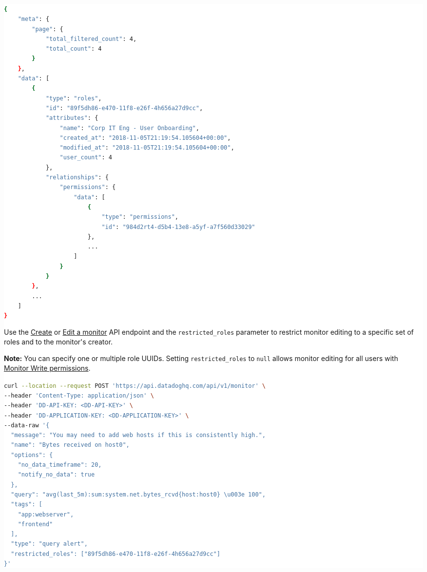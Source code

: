```bash
{
    "meta": {
        "page": {
            "total_filtered_count": 4,
            "total_count": 4
        }
    },
    "data": [
        {
            "type": "roles",
            "id": "89f5dh86-e470-11f8-e26f-4h656a27d9cc",
            "attributes": {
                "name": "Corp IT Eng - User Onboarding",
                "created_at": "2018-11-05T21:19:54.105604+00:00",
                "modified_at": "2018-11-05T21:19:54.105604+00:00",
                "user_count": 4
            },
            "relationships": {
                "permissions": {
                    "data": [
                        {
                            "type": "permissions",
                            "id": "984d2rt4-d5b4-13e8-a5yf-a7f560d33029"
                        },
                        ...
                    ]
                }
            }
        },
        ...
    ]
}
```

Use the [Create][2] or [Edit a monitor][3] API endpoint and the `restricted_roles` parameter to restrict monitor editing to a specific set of roles and to the monitor's creator. 

**Note:** You can specify one or multiple role UUIDs. Setting `restricted_roles` to `null` allows monitor editing for all users with [Monitor Write permissions][4].

```bash
curl --location --request POST 'https://api.datadoghq.com/api/v1/monitor' \
--header 'Content-Type: application/json' \
--header 'DD-API-KEY: <DD-API-KEY>' \
--header 'DD-APPLICATION-KEY: <DD-APPLICATION-KEY>' \
--data-raw '{
  "message": "You may need to add web hosts if this is consistently high.",
  "name": "Bytes received on host0",
  "options": {
    "no_data_timeframe": 20,
    "notify_no_data": true
  },
  "query": "avg(last_5m):sum:system.net.bytes_rcvd{host:host0} \u003e 100",
  "tags": [
    "app:webserver",
    "frontend"
  ],
  "type": "query alert",
  "restricted_roles": ["89f5dh86-e470-11f8-e26f-4h656a27d9cc"]
}'
```


[1]: /monitors/notify/#permissions
[1]: /api/latest/roles/#list-roles
[2]: /api/latest/monitors/#create-a-monitor
[3]: /api/latest/monitors/#edit-a-monitor
[4]: /account_management/rbac/permissions/#monitors
[5]: /api/latest/roles/
[6]: /api/latest/monitors/
[1]: /account_management/rbac/
[2]: /account_management/rbac/?tab=datadogapplication#datadog-default-roles
[3]: /api/latest/monitors/#edit-a-monitor
[4]: /monitors/guide/monitor_api_options/#permissions-options